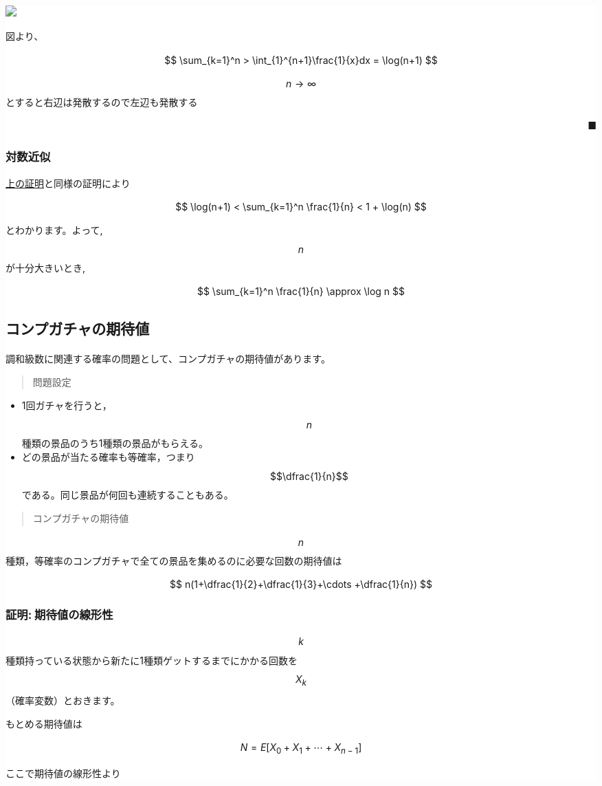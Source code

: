 <img src="https://github.com/ryonakimageserver/omorikaizuka/blob/master/%E3%83%96%E3%83%AD%E3%82%B0%E7%94%A8/20210412_harmonic_series_01.jpeg?raw=true">

図より、

$$
\sum_{k=1}^n > \int_{1}^{n+1}\frac{1}{x}dx = \log(n+1)
$$

$$n\to \infty$$とすると右辺は発散するので左辺も発散する

<div style="text-align: right;">
■
</div>

### 対数近似

[上の証明](#%E7%A9%8D%E5%88%86%E3%82%92%E7%94%A8%E3%81%84%E3%82%8B%E6%96%B9%E6%B3%95)と同様の証明により

$$
\log(n+1) < \sum_{k=1}^n \frac{1}{n} < 1 + \log(n)
$$

とわかります。よって, $$n$$が十分大きいとき, 

$$
\sum_{k=1}^n \frac{1}{n} \approx \log n
$$


## コンプガチャの期待値

調和級数に関連する確率の問題として、コンプガチャの期待値があります。

> 問題設定

- 1回ガチャを行うと，$$n$$ 種類の景品のうち1種類の景品がもらえる。
- どの景品が当たる確率も等確率，つまり $$\dfrac{1}{n}$$​ である。同じ景品が何回も連続することもある。

> コンプガチャの期待値

$$n$$ 種類，等確率のコンプガチャで全ての景品を集めるのに必要な回数の期待値は 

$$
n(1+\dfrac{1}{2}+\dfrac{1}{3}+\cdots +\dfrac{1}{n}) 
$$

### 証明: 期待値の線形性

$$k$$ 種類持っている状態から新たに1種類ゲットするまでにかかる回数を $$X_k$$​ （確率変数）とおきます。

もとめる期待値は

$$
N=E[X_0+X_1+\cdots +X_{n-1}]
$$

ここで期待値の線形性より
